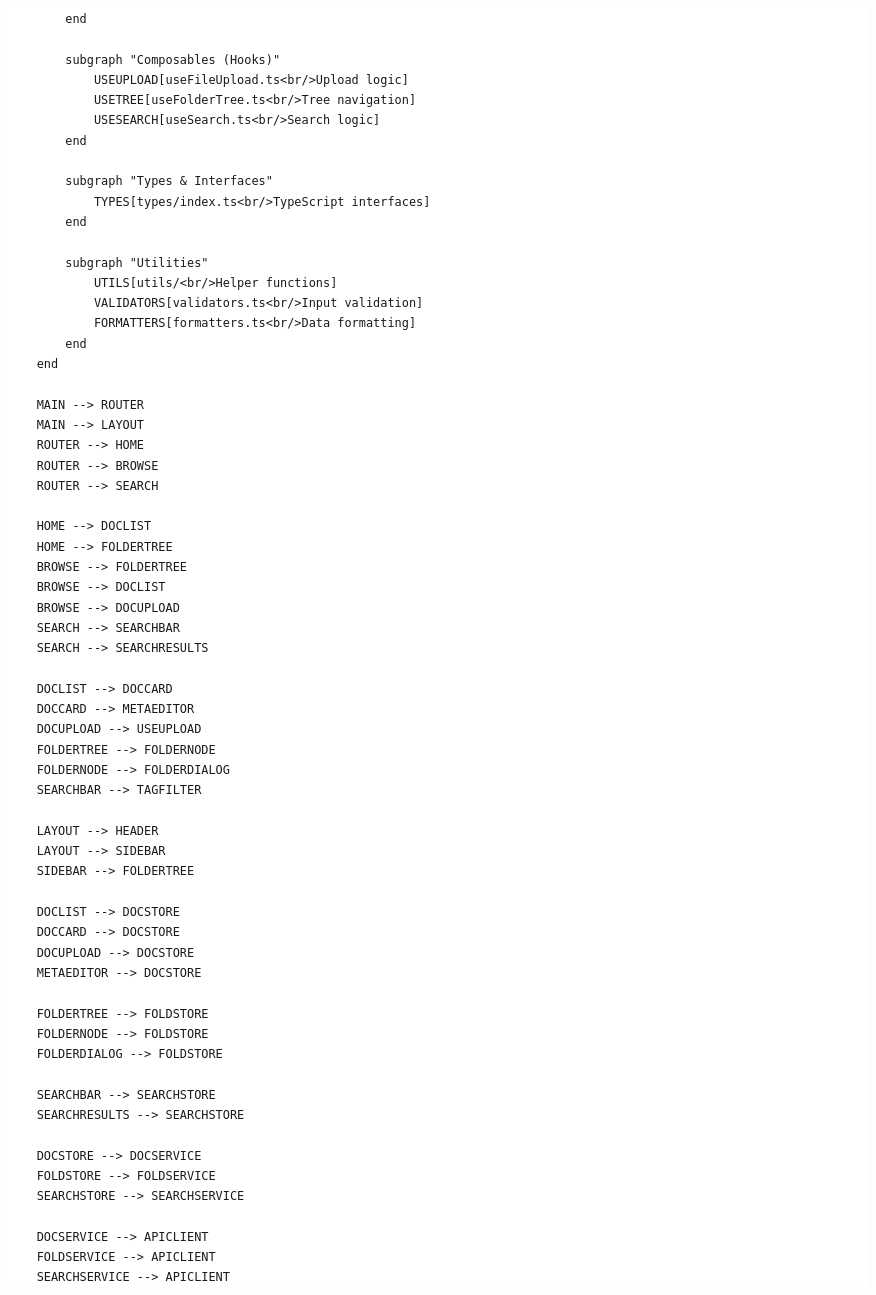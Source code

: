 ```mermaid
        end

        subgraph "Composables (Hooks)"
            USEUPLOAD[useFileUpload.ts<br/>Upload logic]
            USETREE[useFolderTree.ts<br/>Tree navigation]
            USESEARCH[useSearch.ts<br/>Search logic]
        end

        subgraph "Types & Interfaces"
            TYPES[types/index.ts<br/>TypeScript interfaces]
        end

        subgraph "Utilities"
            UTILS[utils/<br/>Helper functions]
            VALIDATORS[validators.ts<br/>Input validation]
            FORMATTERS[formatters.ts<br/>Data formatting]
        end
    end

    MAIN --> ROUTER
    MAIN --> LAYOUT
    ROUTER --> HOME
    ROUTER --> BROWSE
    ROUTER --> SEARCH

    HOME --> DOCLIST
    HOME --> FOLDERTREE
    BROWSE --> FOLDERTREE
    BROWSE --> DOCLIST
    BROWSE --> DOCUPLOAD
    SEARCH --> SEARCHBAR
    SEARCH --> SEARCHRESULTS

    DOCLIST --> DOCCARD
    DOCCARD --> METAEDITOR
    DOCUPLOAD --> USEUPLOAD
    FOLDERTREE --> FOLDERNODE
    FOLDERNODE --> FOLDERDIALOG
    SEARCHBAR --> TAGFILTER

    LAYOUT --> HEADER
    LAYOUT --> SIDEBAR
    SIDEBAR --> FOLDERTREE

    DOCLIST --> DOCSTORE
    DOCCARD --> DOCSTORE
    DOCUPLOAD --> DOCSTORE
    METAEDITOR --> DOCSTORE

    FOLDERTREE --> FOLDSTORE
    FOLDERNODE --> FOLDSTORE
    FOLDERDIALOG --> FOLDSTORE

    SEARCHBAR --> SEARCHSTORE
    SEARCHRESULTS --> SEARCHSTORE

    DOCSTORE --> DOCSERVICE
    FOLDSTORE --> FOLDSERVICE
    SEARCHSTORE --> SEARCHSERVICE

    DOCSERVICE --> APICLIENT
    FOLDSERVICE --> APICLIENT
    SEARCHSERVICE --> APICLIENT
```
